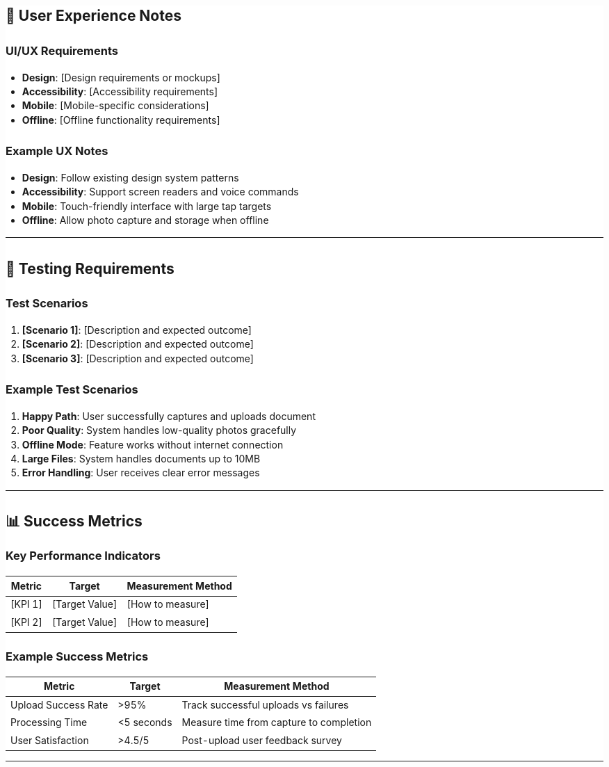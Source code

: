 
## **📱 User Experience Notes**

### **UI/UX Requirements**
- **Design**: [Design requirements or mockups]
- **Accessibility**: [Accessibility requirements]
- **Mobile**: [Mobile-specific considerations]
- **Offline**: [Offline functionality requirements]

### **Example UX Notes**
- **Design**: Follow existing design system patterns
- **Accessibility**: Support screen readers and voice commands
- **Mobile**: Touch-friendly interface with large tap targets
- **Offline**: Allow photo capture and storage when offline

---

## **🧪 Testing Requirements**

### **Test Scenarios**
1. **[Scenario 1]**: [Description and expected outcome]
2. **[Scenario 2]**: [Description and expected outcome]
3. **[Scenario 3]**: [Description and expected outcome]

### **Example Test Scenarios**
1. **Happy Path**: User successfully captures and uploads document
2. **Poor Quality**: System handles low-quality photos gracefully
3. **Offline Mode**: Feature works without internet connection
4. **Large Files**: System handles documents up to 10MB
5. **Error Handling**: User receives clear error messages

---

## **📊 Success Metrics**

### **Key Performance Indicators**
| Metric | Target | Measurement Method |
|--------|--------|-------------------|
| [KPI 1] | [Target Value] | [How to measure] |
| [KPI 2] | [Target Value] | [How to measure] |

### **Example Success Metrics**
| Metric | Target | Measurement Method |
|--------|--------|-------------------|
| Upload Success Rate | >95% | Track successful uploads vs failures |
| Processing Time | <5 seconds | Measure time from capture to completion |
| User Satisfaction | >4.5/5 | Post-upload user feedback survey |

---